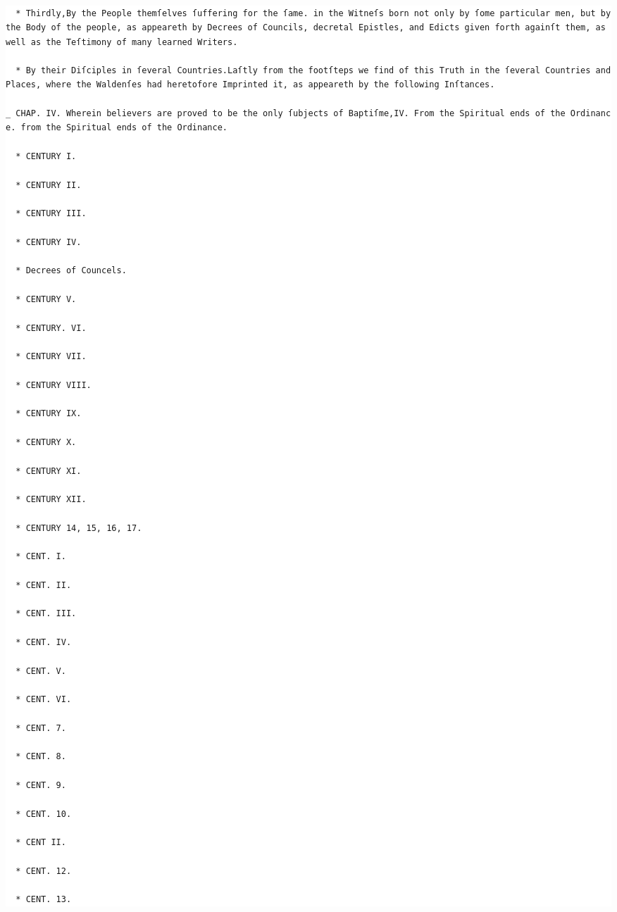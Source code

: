       * Thirdly,By the People themſelves ſuffering for the ſame. in the Witneſs born not only by ſome particular men, but by the Body of the people, as appeareth by Decrees of Councils, decretal Epistles, and Edicts given forth againſt them, as well as the Teſtimony of many learned Writers.

      * By their Diſciples in ſeveral Countries.Laſtly from the footſteps we find of this Truth in the ſeveral Countries and Places, where the Waldenſes had heretofore Imprinted it, as appeareth by the following Inſtances.

    _ CHAP. IV. Wherein believers are proved to be the only ſubjects of Baptiſme,IV. From the Spiritual ends of the Ordinance. from the Spiritual ends of the Ordinance.

      * CENTURY I.

      * CENTURY II.

      * CENTURY III.

      * CENTURY IV.

      * Decrees of Councels.

      * CENTURY V.

      * CENTURY. VI.

      * CENTURY VII.

      * CENTURY VIII.

      * CENTURY IX.

      * CENTURY X.

      * CENTURY XI.

      * CENTURY XII.

      * CENTURY 14, 15, 16, 17.

      * CENT. I.

      * CENT. II.

      * CENT. III.

      * CENT. IV.

      * CENT. V.

      * CENT. VI.

      * CENT. 7.

      * CENT. 8.

      * CENT. 9.

      * CENT. 10.

      * CENT II.

      * CENT. 12.

      * CENT. 13.
